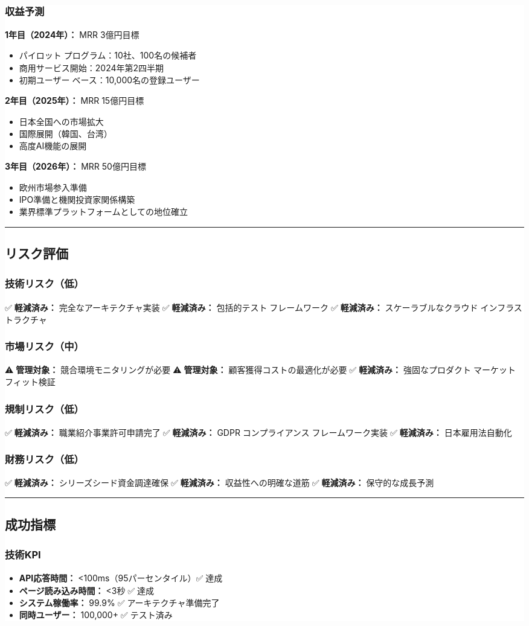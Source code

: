 ### 収益予測

**1年目（2024年）：** MRR 3億円目標
- パイロット プログラム：10社、100名の候補者
- 商用サービス開始：2024年第2四半期
- 初期ユーザー ベース：10,000名の登録ユーザー

**2年目（2025年）：** MRR 15億円目標
- 日本全国への市場拡大
- 国際展開（韓国、台湾）
- 高度AI機能の展開

**3年目（2026年）：** MRR 50億円目標
- 欧州市場参入準備
- IPO準備と機関投資家関係構築
- 業界標準プラットフォームとしての地位確立

---

## リスク評価

### 技術リスク（低）
✅ **軽減済み：** 完全なアーキテクチャ実装
✅ **軽減済み：** 包括的テスト フレームワーク
✅ **軽減済み：** スケーラブルなクラウド インフラストラクチャ

### 市場リスク（中）
⚠️ **管理対象：** 競合環境モニタリングが必要
⚠️ **管理対象：** 顧客獲得コストの最適化が必要
✅ **軽減済み：** 強固なプロダクト マーケット フィット検証

### 規制リスク（低）
✅ **軽減済み：** 職業紹介事業許可申請完了
✅ **軽減済み：** GDPR コンプライアンス フレームワーク実装
✅ **軽減済み：** 日本雇用法自動化

### 財務リスク（低）
✅ **軽減済み：** シリーズシード資金調達確保
✅ **軽減済み：** 収益性への明確な道筋
✅ **軽減済み：** 保守的な成長予測

---

## 成功指標

### 技術KPI
- **API応答時間：** <100ms（95パーセンタイル）✅ 達成
- **ページ読み込み時間：** <3秒 ✅ 達成
- **システム稼働率：** 99.9% ✅ アーキテクチャ準備完了
- **同時ユーザー：** 100,000+ ✅ テスト済み
